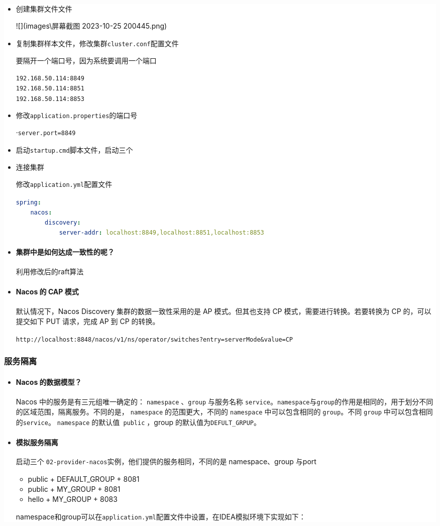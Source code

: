   * 创建集群文件文件

    ![](images\屏幕截图 2023-10-25 200445.png)

  * 复制集群样本文件，修改集群`cluster.conf`配置文件

    要隔开一个端口号，因为系统要调用一个端口

    ```xml
    192.168.50.114:8849
    192.168.50.114:8851
    192.168.50.114:8853
    ```

  * 修改`application.properties`的端口号

    ·`server.port=8849`

  * 启动`startup.cmd`脚本文件，启动三个

  * 连接集群

    修改`application.yml`配置文件

    ```yml
    spring:
    	nacos:
    		discovery:
    			server-addr: localhost:8849,localhost:8851,localhost:8853
    ```

* #### 集群中是如何达成一致性的呢？

  利用修改后的raft算法

* #### Nacos 的 CAP 模式

  默认情况下，Nacos Discovery 集群的数据一致性采用的是 AP 模式。但其也支持 CP 模式，需要进行转换。若要转换为 CP 的，可以提交如下 PUT 请求，完成 AP 到 CP 的转换。

  `http://localhost:8848/nacos/v1/ns/operator/switches?entry=serverMode&value=CP`



### 服务隔离

* #### Nacos 的数据模型？

  Nacos 中的服务是有三元组唯一确定的： `namespace` 、`group` 与服务名称 `service`。`namespace`与`group`的作用是相同的，用于划分不同的区域范围，隔离服务。不同的是， `namespace` 的范围更大，不同的 `namespace` 中可以包含相同的 `group`。不同 `group` 中可以包含相同的`service`。 `namespace` 的默认值` public` ，group 的默认值为`DEFULT_GRPUP`。

* #### 模拟服务隔离

  启动三个 `02-provider-nacos`实例，他们提供的服务相同，不同的是 namespace、group 与port

  *  public + DEFAULT_GROUP + 8081
  * public + MY_GROUP + 8081
  * hello + MY_GROUP + 8083

  namespace和group可以在`application.yml`配置文件中设置，在IDEA模拟环境下实现如下：
